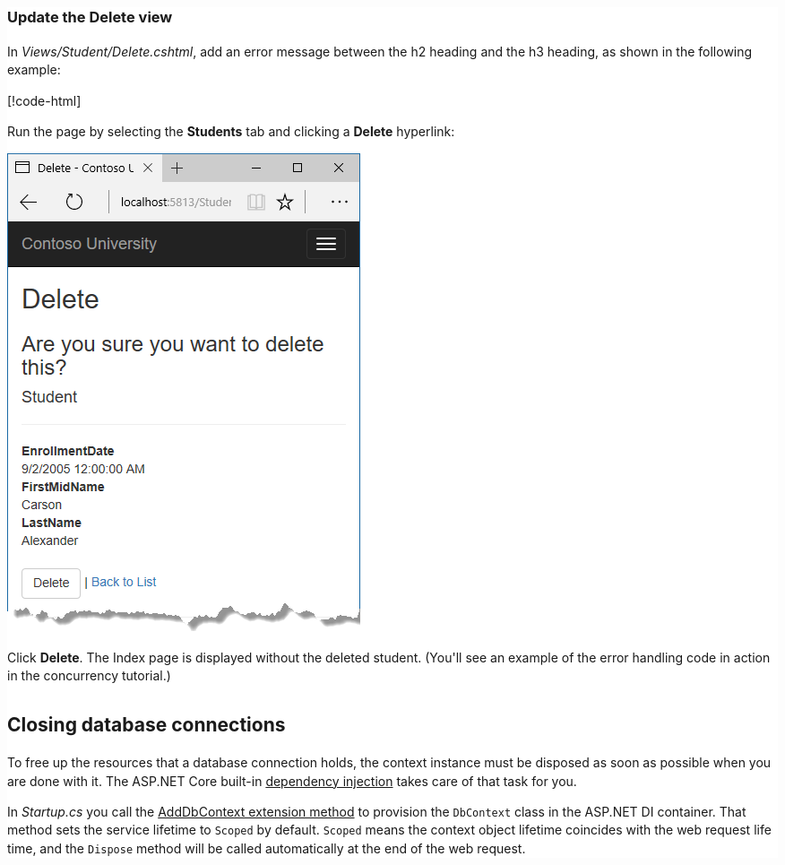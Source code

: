 ### Update the Delete view

In *Views/Student/Delete.cshtml*, add an error message between the h2 heading and the h3 heading, as shown in the following example:

[!code-html[](intro/samples/cu/Views/Students/Delete.cshtml?range=8-10&highlight=2)]

Run the page by selecting the **Students** tab and clicking a **Delete** hyperlink:

![Delete confirmation page](crud/_static/student-delete.png)

Click **Delete**. The Index page is displayed without the deleted student. (You'll see an example of the error handling code in action in the concurrency tutorial.)

## Closing database connections

To free up the resources that a database connection holds, the context instance must be disposed as soon as possible when you are done with it. The ASP.NET Core built-in [dependency injection](../../fundamentals/dependency-injection.md) takes care of that task for you.

In *Startup.cs* you call the [AddDbContext extension method](https://github.com/aspnet/EntityFramework/blob/03bcb5122e3f577a84498545fcf130ba79a3d987/src/Microsoft.EntityFrameworkCore/EntityFrameworkServiceCollectionExtensions.cs) to provision the `DbContext` class in the ASP.NET DI container. That method sets the service lifetime to `Scoped` by default. `Scoped` means the context object lifetime coincides with the web request life time, and the `Dispose` method will be called automatically at the end of the web request.
